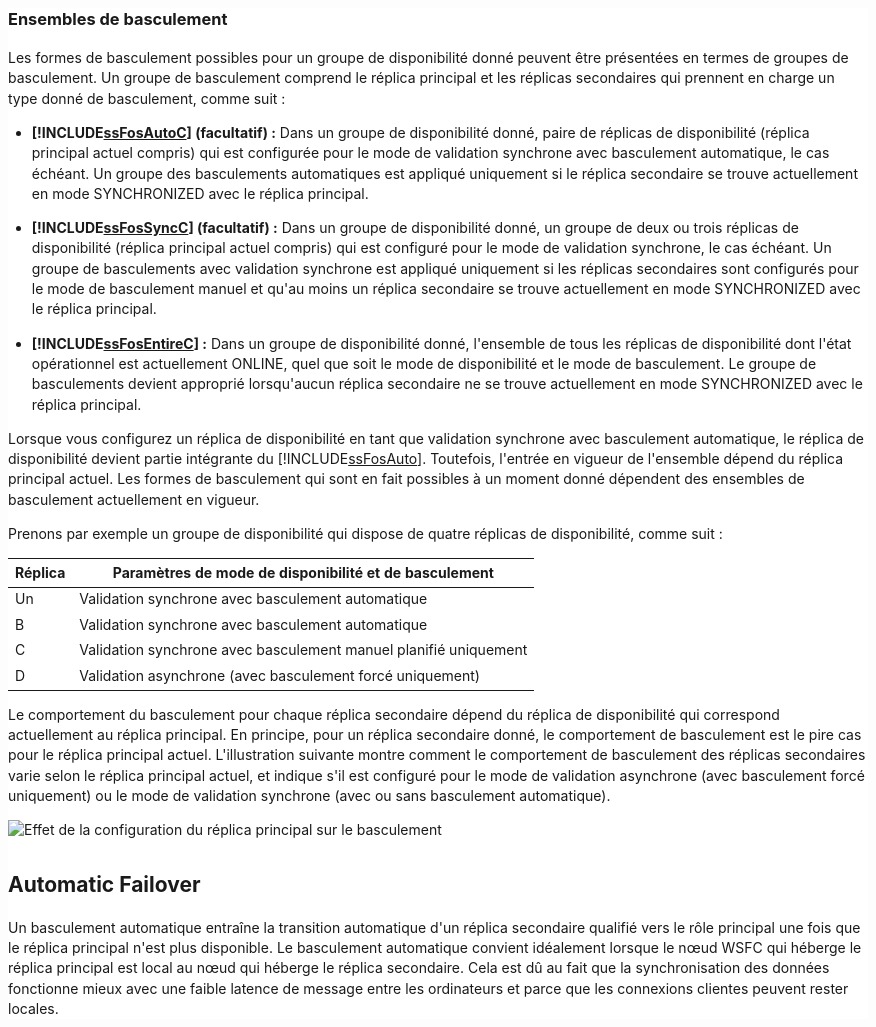 ### <a name="failover-sets"></a>Ensembles de basculement  
 Les formes de basculement possibles pour un groupe de disponibilité donné peuvent être présentées en termes de groupes de basculement. Un groupe de basculement comprend le réplica principal et les réplicas secondaires qui prennent en charge un type donné de basculement, comme suit :  
  
-   **[!INCLUDE[ssFosAutoC](../../../includes/ssfosautoc-md.md)] (facultatif) :**  Dans un groupe de disponibilité donné, paire de réplicas de disponibilité (réplica principal actuel compris) qui est configurée pour le mode de validation synchrone avec basculement automatique, le cas échéant. Un groupe des basculements automatiques est appliqué uniquement si le réplica secondaire se trouve actuellement en mode SYNCHRONIZED avec le réplica principal.  
  
-   **[!INCLUDE[ssFosSyncC](../../../includes/ssfossyncc-md.md)] (facultatif) :**  Dans un groupe de disponibilité donné, un groupe de deux ou trois réplicas de disponibilité (réplica principal actuel compris) qui est configuré pour le mode de validation synchrone, le cas échéant. Un groupe de basculements avec validation synchrone est appliqué uniquement si les réplicas secondaires sont configurés pour le mode de basculement manuel et qu'au moins un réplica secondaire se trouve actuellement en mode SYNCHRONIZED avec le réplica principal.  
  
-   **[!INCLUDE[ssFosEntireC](../../../includes/ssfosentirec-md.md)] :**  Dans un groupe de disponibilité donné, l'ensemble de tous les réplicas de disponibilité dont l'état opérationnel est actuellement ONLINE, quel que soit le mode de disponibilité et le mode de basculement. Le groupe de basculements devient approprié lorsqu'aucun réplica secondaire ne se trouve actuellement en mode SYNCHRONIZED avec le réplica principal.  
  
 Lorsque vous configurez un réplica de disponibilité en tant que validation synchrone avec basculement automatique, le réplica de disponibilité devient partie intégrante du [!INCLUDE[ssFosAuto](../../../includes/ssfosauto-md.md)]. Toutefois, l'entrée en vigueur de l'ensemble dépend du réplica principal actuel. Les formes de basculement qui sont en fait possibles à un moment donné dépendent des ensembles de basculement actuellement en vigueur.  
  
 Prenons par exemple un groupe de disponibilité qui dispose de quatre réplicas de disponibilité, comme suit :  
  
|Réplica|Paramètres de mode de disponibilité et de basculement|  
|-------------|--------------------------------------------------|  
|Un|Validation synchrone avec basculement automatique|  
|B|Validation synchrone avec basculement automatique|  
|C|Validation synchrone avec basculement manuel planifié uniquement|  
|D|Validation asynchrone (avec basculement forcé uniquement)|  
  
 Le comportement du basculement pour chaque réplica secondaire dépend du réplica de disponibilité qui correspond actuellement au réplica principal. En principe, pour un réplica secondaire donné, le comportement de basculement est le pire cas pour le réplica principal actuel. L'illustration suivante montre comment le comportement de basculement des réplicas secondaires varie selon le réplica principal actuel, et indique s'il est configuré pour le mode de validation asynchrone (avec basculement forcé uniquement) ou le mode de validation synchrone (avec ou sans basculement automatique).  
  
 ![Effet de la configuration du réplica principal sur le basculement](../../../database-engine/availability-groups/windows/media/aoag-failoversetexample.gif "Effet de la configuration du réplica principal sur le basculement")  
  
##  <a name="AutomaticFailover"></a> Automatic Failover  
 Un basculement automatique entraîne la transition automatique d'un réplica secondaire qualifié vers le rôle principal une fois que le réplica principal n'est plus disponible. Le basculement automatique convient idéalement lorsque le nœud WSFC qui héberge le réplica principal est local au nœud qui héberge le réplica secondaire. Cela est dû au fait que la synchronisation des données fonctionne mieux avec une faible latence de message entre les ordinateurs et parce que les connexions clientes peuvent rester locales.  
  